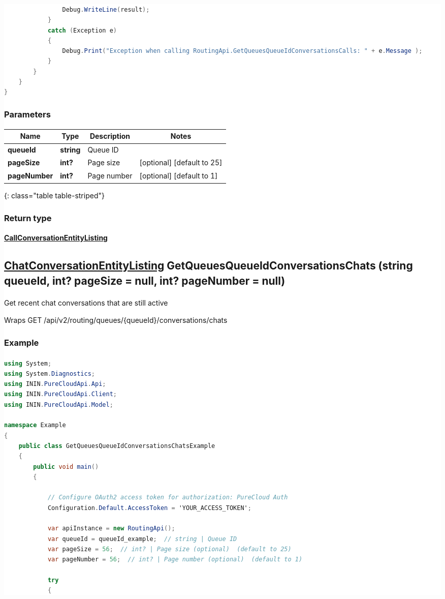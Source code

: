 ~~~csharp
                Debug.WriteLine(result);
            }
            catch (Exception e)
            {
                Debug.Print("Exception when calling RoutingApi.GetQueuesQueueIdConversationsCalls: " + e.Message );
            }
        }
    }
}
~~~

### Parameters


|Name | Type | Description  | Notes |
|------------- | ------------- | ------------- | -------------|
| **queueId** | **string**| Queue ID |  |
| **pageSize** | **int?**| Page size | [optional] [default to 25] |
| **pageNumber** | **int?**| Page number | [optional] [default to 1] |
{: class="table table-striped"}

### Return type

[**CallConversationEntityListing**](CallConversationEntityListing.html)

<a name="getqueuesqueueidconversationschats"></a>

## [**ChatConversationEntityListing**](ChatConversationEntityListing.html) GetQueuesQueueIdConversationsChats (string queueId, int? pageSize = null, int? pageNumber = null)

Get recent chat conversations that are still active



Wraps GET /api/v2/routing/queues/{queueId}/conversations/chats 

### Example
~~~csharp
using System;
using System.Diagnostics;
using ININ.PureCloudApi.Api;
using ININ.PureCloudApi.Client;
using ININ.PureCloudApi.Model;

namespace Example
{
    public class GetQueuesQueueIdConversationsChatsExample
    {
        public void main()
        {
            
            // Configure OAuth2 access token for authorization: PureCloud Auth
            Configuration.Default.AccessToken = 'YOUR_ACCESS_TOKEN';

            var apiInstance = new RoutingApi();
            var queueId = queueId_example;  // string | Queue ID
            var pageSize = 56;  // int? | Page size (optional)  (default to 25)
            var pageNumber = 56;  // int? | Page number (optional)  (default to 1)

            try
            {
~~~